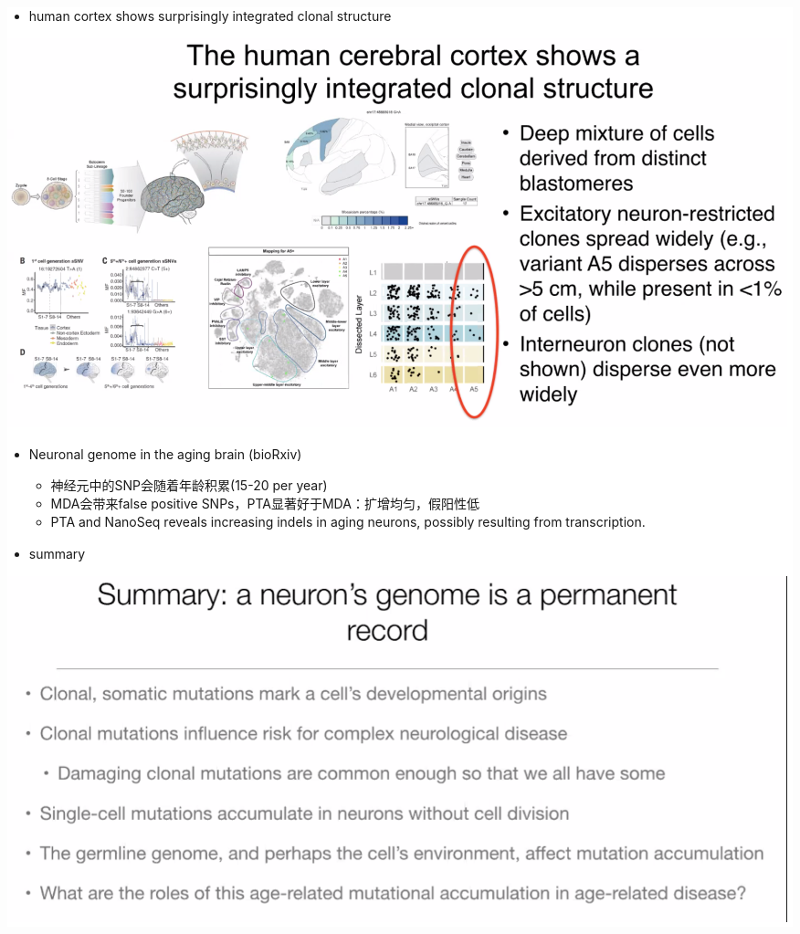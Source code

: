   - human cortex shows surprisingly integrated clonal structure

<img src="https://raw.githubusercontent.com/liuzhenyu-yyy/liuzhenyu-yyy.github.io/main/assets/img/posts/post_20211016/image-20211016085012393.png" alt="image-20211016085012393"  heigh="150" >

- Neuronal genome in the aging brain (bioRxiv)

  - 神经元中的SNP会随着年龄积累(15-20 per year)
  - MDA会带来false positive SNPs，PTA显著好于MDA：扩增均匀，假阳性低
  - PTA and NanoSeq reveals increasing indels in aging neurons, possibly resulting from transcription.

- summary

<img src="https://raw.githubusercontent.com/liuzhenyu-yyy/liuzhenyu-yyy.github.io/main/assets/img/posts/post_20211016/image-20211016085658174.png" alt="image-20211016085658174"  heigh="150" >
